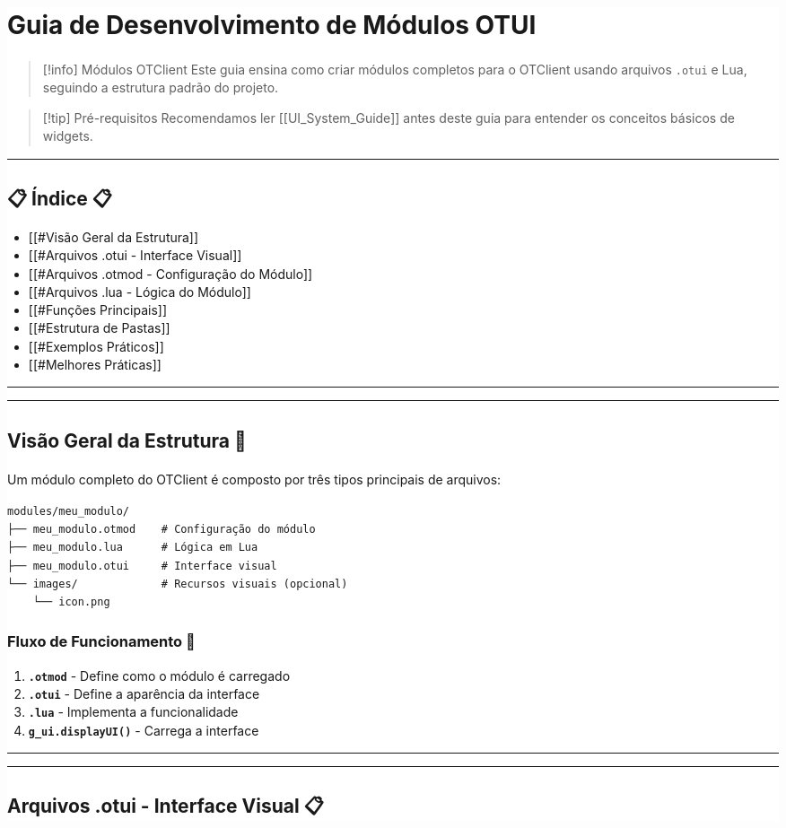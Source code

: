
# Guia de Desenvolvimento de Módulos OTUI

> [!info] Módulos OTClient
> Este guia ensina como criar módulos completos para o OTClient usando arquivos `.otui` e Lua, seguindo a estrutura padrão do projeto.

> [!tip] Pré-requisitos
> Recomendamos ler [[UI_System_Guide]] antes deste guia para entender os conceitos básicos de widgets.


---

## 📋 Índice 📋
- [[#Visão Geral da Estrutura]]
- [[#Arquivos .otui - Interface Visual]]
- [[#Arquivos .otmod - Configuração do Módulo]]
- [[#Arquivos .lua - Lógica do Módulo]]
- [[#Funções Principais]]
- [[#Estrutura de Pastas]]
- [[#Exemplos Práticos]]
- [[#Melhores Práticas]]

---


---

## Visão Geral da Estrutura 🎯

Um módulo completo do OTClient é composto por três tipos principais de arquivos:

```
modules/meu_modulo/
├── meu_modulo.otmod    # Configuração do módulo
├── meu_modulo.lua      # Lógica em Lua
├── meu_modulo.otui     # Interface visual
└── images/             # Recursos visuais (opcional)
    └── icon.png
```

### Fluxo de Funcionamento 📝
1. **`.otmod`** - Define como o módulo é carregado
2. **`.otui`** - Define a aparência da interface
3. **`.lua`** - Implementa a funcionalidade
4. **`g_ui.displayUI()`** - Carrega a interface

---


---

## Arquivos .otui - Interface Visual 📋
